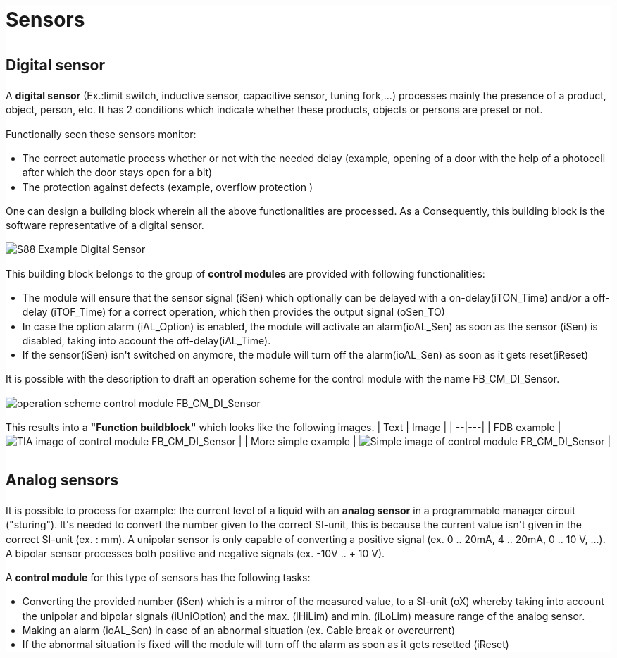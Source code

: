 # Sensors
  ## Digital sensor
  A **digital sensor** (Ex.:limit switch, inductive sensor, capacitive sensor, tuning fork,...) processes mainly the presence of a product, object, person, etc. It has 2 conditions which indicate whether these products, objects or persons are preset or not.

  Functionally seen these sensors monitor:
  - The correct automatic process whether or not with the needed delay (example, opening of a door with the help of a photocell after which the door stays open for a bit)
  - The protection against defects (example, overflow protection )

  One can design a building block wherein all the above functionalities are processed. As a Consequently, this building block is the software representative of a digital sensor.

  ![S88 Example Digital Sensor ](../PDB/Images/ObjectDigitalSensor.jpg)

  This building block belongs to the group of **control modules** are provided with following functionalities:
  -  The module will ensure that the sensor signal (iSen) which optionally can be delayed with a on-delay(iTON_Time) and/or a off-delay (iTOF_Time) for a correct operation, which then provides the output signal (oSen_TO)
  - In case the option alarm (iAL_Option) is enabled, the module will activate an alarm(ioAL_Sen) as soon as the sensor (iSen) is disabled, taking into account the off-delay(iAL_Time).
  - If the sensor(iSen) isn't switched on anymore, the module will turn off the alarm(ioAL_Sen) as soon as it gets reset(iReset)

  It is possible with the description to draft an operation scheme for the control module with the name FB_CM_DI_Sensor.

  ![operation scheme control module FB_CM_DI_Sensor ](../PDB/Images/OperationschemeCMFB_CM_DI_Sensor.jpg)

  This results into a **"Function buildblock"** which looks like the following images.
  | Text | Image |
  | --|---|
  | FDB example  | ![TIA image of control module FB_CM_DI_Sensor ](../PDB/Images/TIA-FB_CM_DI_Sensor.jpg)  |
  | More simple example  | ![Simple image of control module FB_CM_DI_Sensor ](../PDB/Images/SimpleFB_CM_DI_Sensor.jpg)  |

  ## Analog sensors

  It is possible to process for example: the current level of a liquid with an **analog sensor** in a programmable manager circuit ("sturing"). It's needed to convert the number given to the correct SI-unit, this is because the current value isn't given in the correct SI-unit (ex. : mm). A unipolar sensor is only capable of converting a positive signal (ex. 0 .. 20mA, 4 .. 20mA, 0 .. 10 V, ...). A bipolar sensor processes both positive and negative signals (ex. -10V .. + 10 V).

  A **control module** for this type of sensors has the following tasks:
  - Converting the provided number (iSen) which is a mirror of the measured value, to a SI-unit (oX) whereby taking into account the unipolar and bipolar signals (iUniOption) and the max. (iHiLim) and min. (iLoLim) measure range of the analog sensor.
  - Making an alarm (ioAL_Sen) in case of an abnormal situation (ex. Cable break or overcurrent)
  - If the abnormal situation is fixed will the module will turn off the alarm as soon as it gets resetted (iReset)
